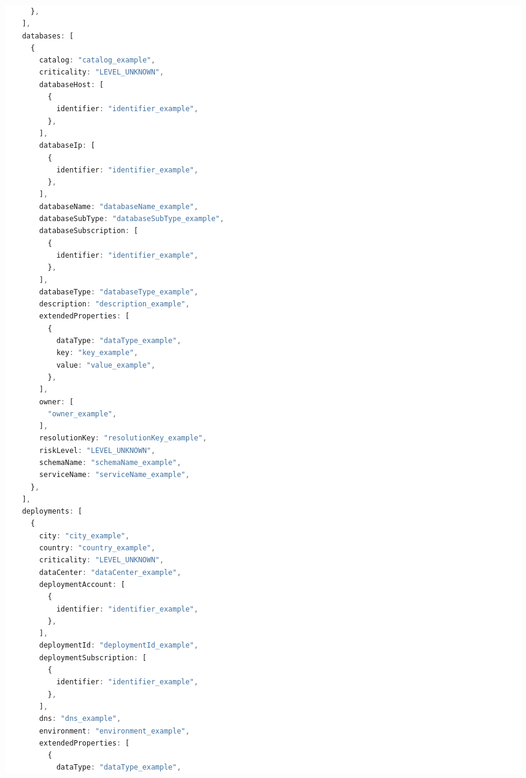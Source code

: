 ```typescript
      },
    ],
    databases: [
      {
        catalog: "catalog_example",
        criticality: "LEVEL_UNKNOWN",
        databaseHost: [
          {
            identifier: "identifier_example",
          },
        ],
        databaseIp: [
          {
            identifier: "identifier_example",
          },
        ],
        databaseName: "databaseName_example",
        databaseSubType: "databaseSubType_example",
        databaseSubscription: [
          {
            identifier: "identifier_example",
          },
        ],
        databaseType: "databaseType_example",
        description: "description_example",
        extendedProperties: [
          {
            dataType: "dataType_example",
            key: "key_example",
            value: "value_example",
          },
        ],
        owner: [
          "owner_example",
        ],
        resolutionKey: "resolutionKey_example",
        riskLevel: "LEVEL_UNKNOWN",
        schemaName: "schemaName_example",
        serviceName: "serviceName_example",
      },
    ],
    deployments: [
      {
        city: "city_example",
        country: "country_example",
        criticality: "LEVEL_UNKNOWN",
        dataCenter: "dataCenter_example",
        deploymentAccount: [
          {
            identifier: "identifier_example",
          },
        ],
        deploymentId: "deploymentId_example",
        deploymentSubscription: [
          {
            identifier: "identifier_example",
          },
        ],
        dns: "dns_example",
        environment: "environment_example",
        extendedProperties: [
          {
            dataType: "dataType_example",
```